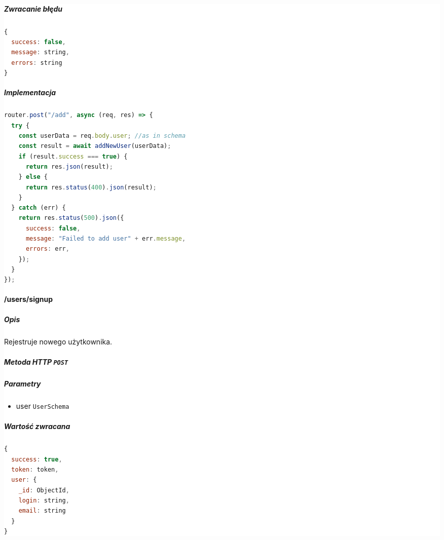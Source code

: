 ##### Zwracanie błędu

```js
{
  success: false,
  message: string,
  errors: string
}
```

##### Implementacja

```js
router.post("/add", async (req, res) => {
  try {
    const userData = req.body.user; //as in schema
    const result = await addNewUser(userData);
    if (result.success === true) {
      return res.json(result);
    } else {
      return res.status(400).json(result);
    }
  } catch (err) {
    return res.status(500).json({
      success: false,
      message: "Failed to add user" + err.message,
      errors: err,
    });
  }
});
```

#### /users/signup

##### Opis

Rejestruje nowego użytkownika.

##### Metoda HTTP `POST`

##### Parametry

- user `UserSchema`

##### Wartość zwracana

```js
{
  success: true,
  token: token,
  user: {
    _id: ObjectId,
    login: string,
    email: string
  }
}
```
